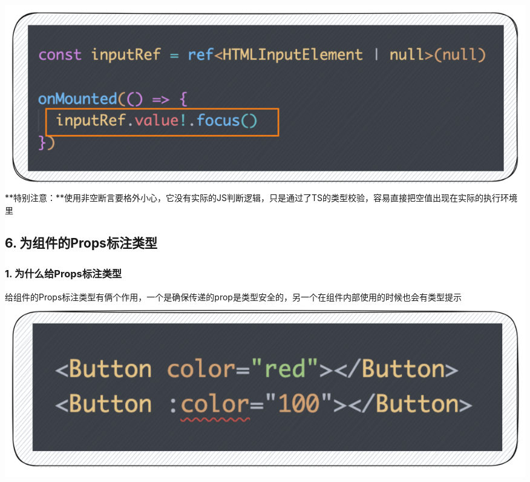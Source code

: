 ![5.png](assets/200(14).png)
**特别注意：**使用非空断言要格外小心，它没有实际的JS判断逻辑，只是通过了TS的类型校验，容易直接把空值出现在实际的执行环境里

## 6. 为组件的Props标注类型
### 1. 为什么给Props标注类型
给组件的Props标注类型有俩个作用，一个是确保传递的prop是类型安全的，另一个在组件内部使用的时候也会有类型提示
![1.png](assets/200(15).png)
